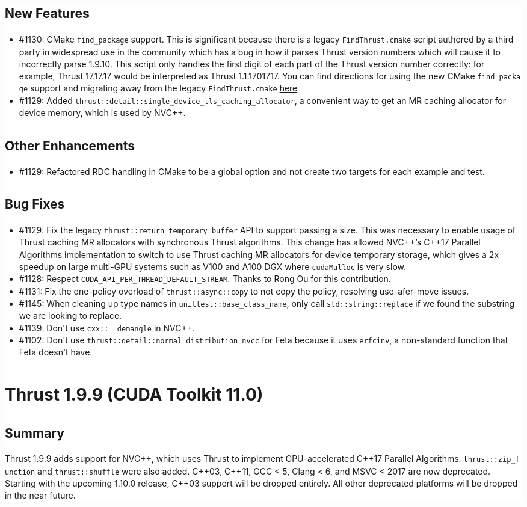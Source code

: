 ## New Features

- #1130: CMake `find_package` support.
  This is significant because there is a legacy `FindThrust.cmake` script
    authored by a third party in widespread use in the community which has a
    bug in how it parses Thrust version numbers which will cause it to
    incorrectly parse 1.9.10.
  This script only handles the first digit of each part of the Thrust version
    number correctly: for example, Thrust 17.17.17 would be interpreted as
    Thrust 1.1.1701717.
  You can find directions for using the new CMake `find_package` support and
    migrating away from the legacy `FindThrust.cmake` [here](https://github.com/NVIDIA/thrust/blob/main/thrust/cmake/README.md)
- #1129: Added `thrust::detail::single_device_tls_caching_allocator`, a
    convenient way to get an MR caching allocator for device memory, which is
    used by NVC++.

## Other Enhancements

- #1129: Refactored RDC handling in CMake to be a global option and not create
    two targets for each example and test.

## Bug Fixes

- #1129: Fix the legacy `thrust::return_temporary_buffer` API to support
    passing a size.
  This was necessary to enable usage of Thrust caching MR allocators with
    synchronous Thrust algorithms.
  This change has allowed NVC++’s C++17 Parallel Algorithms implementation to
    switch to use Thrust caching MR allocators for device temporary storage,
    which gives a 2x speedup on large multi-GPU systems such as V100 and A100
    DGX where `cudaMalloc` is very slow.
- #1128: Respect `CUDA_API_PER_THREAD_DEFAULT_STREAM`.
  Thanks to Rong Ou for this contribution.
- #1131: Fix the one-policy overload of `thrust::async::copy` to not copy the
    policy, resolving use-afer-move issues.
- #1145: When cleaning up type names in `unittest::base_class_name`, only call
    `std::string::replace` if we found the substring we are looking to replace.
- #1139: Don't use `cxx::__demangle` in NVC++.
- #1102: Don't use `thrust::detail::normal_distribution_nvcc` for Feta because
    it uses `erfcinv`, a non-standard function that Feta doesn't have.

# Thrust 1.9.9 (CUDA Toolkit 11.0)

## Summary

Thrust 1.9.9 adds support for NVC++, which uses Thrust to implement
  GPU-accelerated C++17 Parallel Algorithms.
`thrust::zip_function` and `thrust::shuffle` were also added.
C++03, C++11, GCC < 5, Clang < 6, and MSVC < 2017 are now deprecated.
Starting with the upcoming 1.10.0 release, C++03 support will be dropped
  entirely.
All other deprecated platforms will be dropped in the near future.
